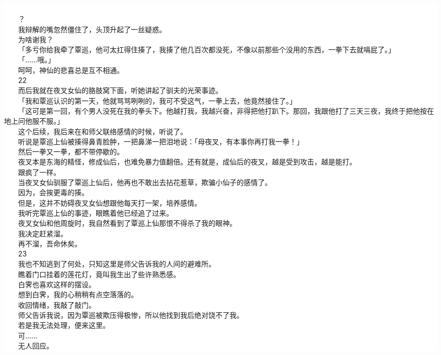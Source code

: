 <br>   
&emsp;&emsp;？  
<br>   
&emsp;&emsp;我辩解的嘴忽然僵住了，头顶升起了一丝疑惑。  
<br>   
&emsp;&emsp;为啥谢我？  
<br>   
&emsp;&emsp;「多亏你给我牵了覃巡，他可太扛得住揍了，我揍了他几百次都没死，不像以前那些个没用的东西，一拳下去就嗝屁了。」  
<br>   
&emsp;&emsp;「……哦。」  
<br>   
&emsp;&emsp;呵呵，神仙的悲喜总是互不相通。  
<br>   
&emsp;&emsp;22  
<br>   
&emsp;&emsp;而后我就在夜叉女仙的胳肢窝下面，听她讲起了驯夫的光荣事迹。  
<br>   
&emsp;&emsp;「我和覃巡认识的第一天，他就骂骂咧咧的，我可不受这气，一拳上去，他竟然接住了。」  
<br>   
&emsp;&emsp;「这可是第一回，有个男人没死在我的拳头下。他越打我，我越兴奋，非得把他打趴下。那回，我跟他打了三天三夜，我终于把他按在地上问他服不服。」  
<br>   
&emsp;&emsp;这个后续，我后来在和师父联络感情的时候，听说了。  
<br>   
&emsp;&emsp;听说是覃巡上仙被揍得鼻青脸肿，一把鼻涕一把泪地说：「母夜叉，有本事你再打我一拳！」  
<br>   
&emsp;&emsp;然后一拳又一拳，都不带停歇的。  
<br>   
&emsp;&emsp;夜叉本是东海的精怪，修成仙后，也难免暴力值翻倍。还有就是，成仙后的夜叉，越是受到攻击，越是能打。  
<br>   
&emsp;&emsp;跟疯了一样。  
<br>   
&emsp;&emsp;当夜叉女仙驯服了覃巡上仙后，他再也不敢出去拈花惹草，欺骗小仙子的感情了。  
<br>   
&emsp;&emsp;因为，会挨更毒的揍。  
<br>   
&emsp;&emsp;但是，这并不妨碍夜叉女仙想跟他每天打一架，培养感情。  
<br>   
&emsp;&emsp;我听完覃巡上仙的事迹，眼瞧着他已经追了过来。  
<br>   
&emsp;&emsp;夜叉女仙和他周旋时，我自然看到了覃巡上仙那恨不得杀了我的眼神。  
<br>   
&emsp;&emsp;我决定赶紧溜。  
<br>   
&emsp;&emsp;再不溜，吾命休矣。  
<br>   
&emsp;&emsp;23  
<br>   
&emsp;&emsp;我也不知逃到了何处，只知这里是师父告诉我的人间的避难所。  
<br>   
&emsp;&emsp;瞧着门口挂着的莲花灯，竟叫我生出了些许熟悉感。  
<br>   
&emsp;&emsp;白霁也喜欢这样的摆设。  
<br>   
&emsp;&emsp;想到白霁，我的心稍稍有点空落落的。  
<br>   
&emsp;&emsp;收回情绪，我敲了敲门。  
<br>   
&emsp;&emsp;师父告诉我说，因为覃巡被欺压得极惨，所以他找到我后绝对饶不了我。  
<br>   
&emsp;&emsp;若是我无法处理，便来这里。  
<br>   
&emsp;&emsp;可……  
<br>   
&emsp;&emsp;无人回应。  